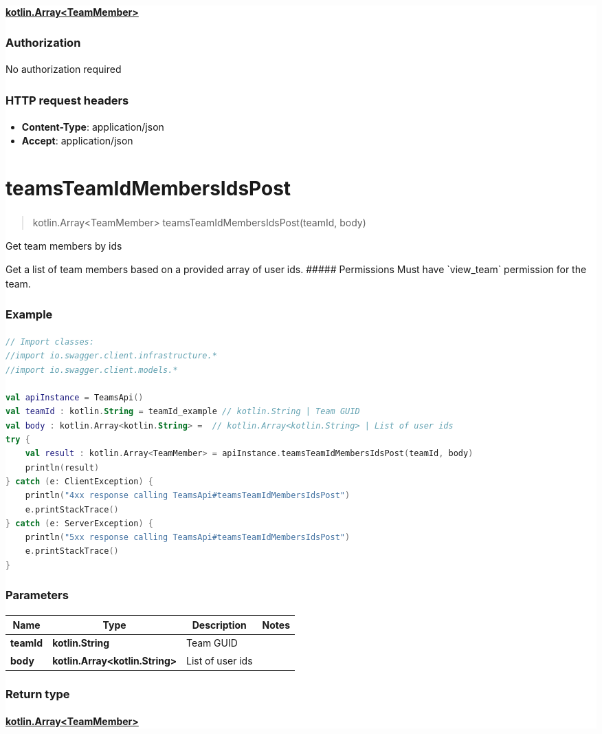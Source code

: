 [**kotlin.Array&lt;TeamMember&gt;**](TeamMember.md)

### Authorization

No authorization required

### HTTP request headers

 - **Content-Type**: application/json
 - **Accept**: application/json

<a name="teamsTeamIdMembersIdsPost"></a>
# **teamsTeamIdMembersIdsPost**
> kotlin.Array&lt;TeamMember&gt; teamsTeamIdMembersIdsPost(teamId, body)

Get team members by ids

Get a list of team members based on a provided array of user ids. ##### Permissions Must have &#x60;view_team&#x60; permission for the team. 

### Example
```kotlin
// Import classes:
//import io.swagger.client.infrastructure.*
//import io.swagger.client.models.*

val apiInstance = TeamsApi()
val teamId : kotlin.String = teamId_example // kotlin.String | Team GUID
val body : kotlin.Array<kotlin.String> =  // kotlin.Array<kotlin.String> | List of user ids
try {
    val result : kotlin.Array<TeamMember> = apiInstance.teamsTeamIdMembersIdsPost(teamId, body)
    println(result)
} catch (e: ClientException) {
    println("4xx response calling TeamsApi#teamsTeamIdMembersIdsPost")
    e.printStackTrace()
} catch (e: ServerException) {
    println("5xx response calling TeamsApi#teamsTeamIdMembersIdsPost")
    e.printStackTrace()
}
```

### Parameters

Name | Type | Description  | Notes
------------- | ------------- | ------------- | -------------
 **teamId** | **kotlin.String**| Team GUID |
 **body** | **kotlin.Array&lt;kotlin.String&gt;**| List of user ids |

### Return type

[**kotlin.Array&lt;TeamMember&gt;**](TeamMember.md)
